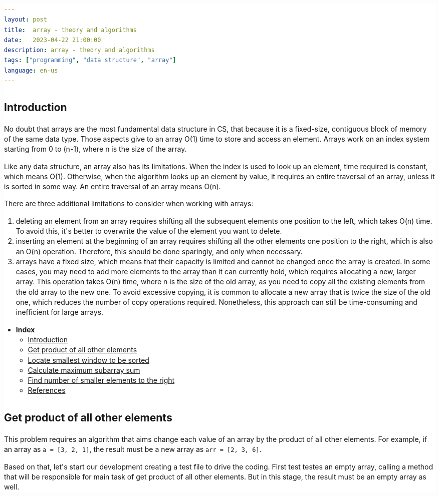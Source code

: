 ```yaml
---
layout: post
title:  array - theory and algorithms
date:   2023-04-22 21:00:00
description: array - theory and algorithms
tags: ["programming", "data structure", "array"]
language: en-us
---
```

## Introduction

No doubt that arrays are the most fundamental data structure in CS, that because it is a fixed-size, contiguous block of memory of the same data type. Those aspects give to an array O(1) time to store and access an element. Arrays work on an index system starting from 0 to (n-1), where n is the size of the array.

Like any data structure, an array also has its limitations. When the index is used to look up an element, time required is constant, which means O(1). Otherwise, when the algorithm looks up an element by value, it requires an entire traversal of an array, unless it is sorted in some way. An entire traversal of an array means O(n).

There are three additional limitations to consider when working with arrays: 
1. deleting an element from an array requires shifting all the subsequent elements one position to the left, which takes O(n) time. To avoid this, it's better to overwrite the value of the element you want to delete. 
2. inserting an element at the beginning of an array requires shifting all the other elements one position to the right, which is also an O(n) operation. Therefore, this should be done sparingly, and only when necessary. 
3. arrays have a fixed size, which means that their capacity is limited and cannot be changed once the array is created. In some cases, you may need to add more elements to the array than it can currently hold, which requires allocating a new, larger array. This operation takes O(n) time, where n is the size of the old array, as you need to copy all the existing elements from the old array to the new one. To avoid excessive copying, it is common to allocate a new array that is twice the size of the old one, which reduces the number of copy operations required. Nonetheless, this approach can still be time-consuming and inefficient for large arrays.

* **Index**
    * [Introduction](#introduction)
    * [Get product of all other elements](#get-product-of-all-other-elements)
    * [Locate smallest window to be sorted](#locate-smallest-window-to-be-sorted)
    * [Calculate maximum subarray sum](#calculate-maximum-subarray-sum)
    * [Find number of smaller elements to the right](#find-number-of-smaller-elements-to-the-right)
    * [References](#references)

## Get product of all other elements

This problem requires an algorithm that aims change each value of an array by the product of all other elements. For example, if an array as `a = [3, 2, 1]`, the result must be a new array as `arr = [2, 3, 6]`.

Based on that, let's start our development creating a test file to drive the coding. First test testes an empty array, calling a method that will be responsible for main task of get product of all other elements. But in this stage, the result must be an empty array as well.
